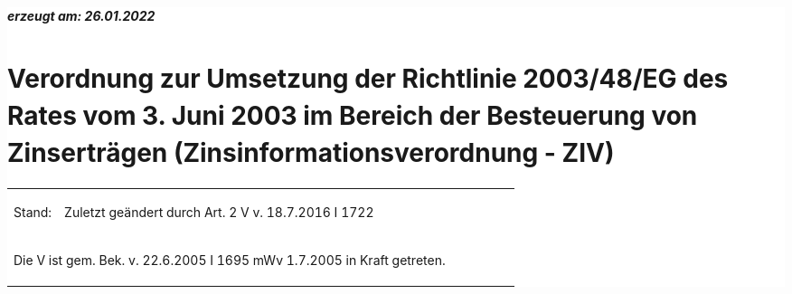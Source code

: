 <td colspan="2">

  
  

##### erzeugt am: 26.01.2022

</td>

</tr>

</table>

<span id="BJNR012800004.html"></span>

# Verordnung zur Umsetzung der Richtlinie 2003/48/EG des Rates vom 3. Juni 2003 im Bereich der Besteuerung von Zinserträgen (Zinsinformationsverordnung - ZIV)

<div>

<div class="jnhtml">

<table width="100%">

<colgroup>

<col width="10%">

</col>

<col width="90%">

</col>

</colgroup>

<tr>

<td>

Stand:

</div>

</div>

</td>

<td>

Zuletzt geändert durch Art. 2 V v. 18.7.2016 I 1722

</td>

</tr>

<tr>

<td colspan="2">

Die V ist gem. Bek. v. 22.6.2005 I 1695 mWv 1.7.2005 in Kraft getreten.

</td>
